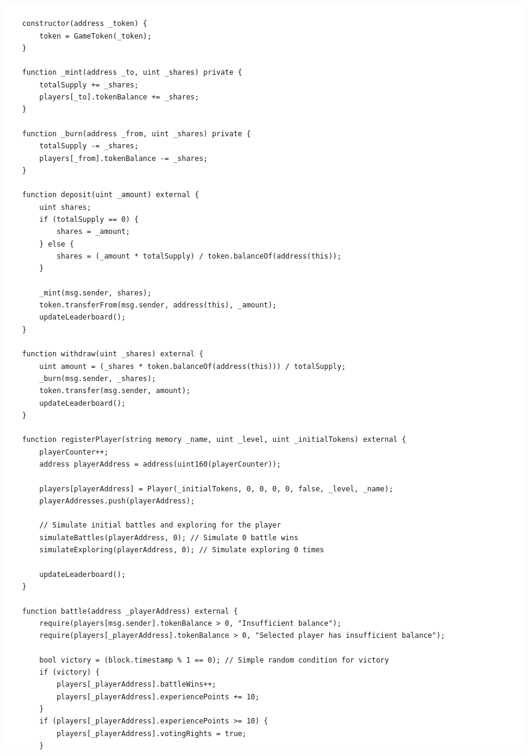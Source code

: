 ```solidity

    constructor(address _token) {
        token = GameToken(_token);
    }

    function _mint(address _to, uint _shares) private {
        totalSupply += _shares;
        players[_to].tokenBalance += _shares;
    }

    function _burn(address _from, uint _shares) private {
        totalSupply -= _shares;
        players[_from].tokenBalance -= _shares;
    }

    function deposit(uint _amount) external {
        uint shares;
        if (totalSupply == 0) {
            shares = _amount;
        } else {
            shares = (_amount * totalSupply) / token.balanceOf(address(this));
        }

        _mint(msg.sender, shares);
        token.transferFrom(msg.sender, address(this), _amount);
        updateLeaderboard();
    }

    function withdraw(uint _shares) external {
        uint amount = (_shares * token.balanceOf(address(this))) / totalSupply;
        _burn(msg.sender, _shares);
        token.transfer(msg.sender, amount);
        updateLeaderboard();
    }

    function registerPlayer(string memory _name, uint _level, uint _initialTokens) external {
        playerCounter++;
        address playerAddress = address(uint160(playerCounter));
        
        players[playerAddress] = Player(_initialTokens, 0, 0, 0, 0, false, _level, _name);
        playerAddresses.push(playerAddress);

        // Simulate initial battles and exploring for the player
        simulateBattles(playerAddress, 0); // Simulate 0 battle wins
        simulateExploring(playerAddress, 0); // Simulate exploring 0 times

        updateLeaderboard();
    }

    function battle(address _playerAddress) external {
        require(players[msg.sender].tokenBalance > 0, "Insufficient balance");
        require(players[_playerAddress].tokenBalance > 0, "Selected player has insufficient balance");

        bool victory = (block.timestamp % 1 == 0); // Simple random condition for victory
        if (victory) {
            players[_playerAddress].battleWins++;
            players[_playerAddress].experiencePoints += 10;
        }
        if (players[_playerAddress].experiencePoints >= 10) {
            players[_playerAddress].votingRights = true;
        }

```